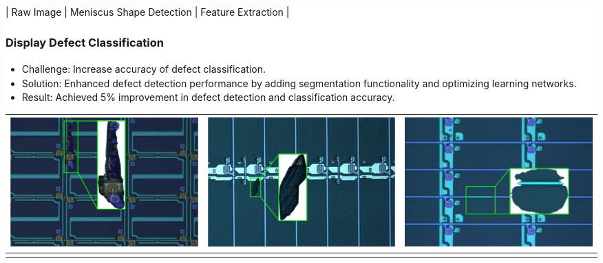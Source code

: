 | Raw Image | Meniscus Shape Detection | Feature Extraction |

### Display Defect Classification
- Challenge: Increase accuracy of defect classification.
- Solution: Enhanced defect detection performance by adding segmentation functionality and optimizing learning networks.
- Result: Achieved 5% improvement in defect detection and classification accuracy.

|<img src="/assets/images/gen/projects/lcd1.webp" width="300">|<img src="/assets/images/gen/projects/lcd2.webp" width="300">|<img src="/assets/images/gen/projects/lcd3.webp" width="300">|
|---|---|---|
||||
